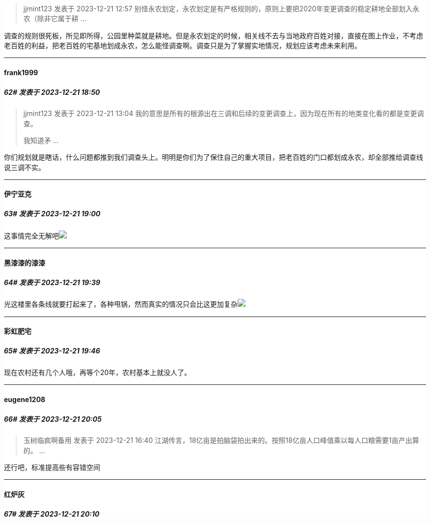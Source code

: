 <blockquote>jjmint123 发表于 2023-12-21 12:57
别怪永农划定，永农划定是有严格规则的，原则上要把2020年变更调查的稳定耕地全部划入永农（除非它属于耕 ...</blockquote>
调查的规则很死板，所见即所得，公园里种菜就是耕地。但是永农划定的时候，相关线不去与当地政府百姓对接，直接在图上作业，不考虑老百姓的利益，把老百姓的宅基地划成永农，怎么能怪调查啊。调查只是为了掌握实地情况，规划应该考虑未来利用。

*****

####  frank1999  
##### 62#       发表于 2023-12-21 18:50

<blockquote>jjmint123 发表于 2023-12-21 13:04
我的意思是所有的根源出在三调和后续的变更调查上，因为现在所有的地类变化看的都是变更调查。

我知道矛 ...</blockquote>
你们规划就是瞎话，什么问题都推到我们调查头上。明明是你们为了保住自己的重大项目，把老百姓的门口都划成永农，却全部推给调查线说三调不实。


*****

####  伊宁亚克  
##### 63#       发表于 2023-12-21 19:00

这事情完全无解吧<img src="https://static.saraba1st.com/image/smiley/face2017/037.png" referrerpolicy="no-referrer">


*****

####  黑漆漆的漆漆  
##### 64#       发表于 2023-12-21 19:39

光这楼里各条线就要打起来了，各种甩锅，然而真实的情况只会比这更加复杂<img src="https://static.saraba1st.com/image/smiley/face2017/001.png" referrerpolicy="no-referrer">


*****

####  彩虹肥宅  
##### 65#       发表于 2023-12-21 19:46

现在农村还有几个人哦，再等个20年，农村基本上就没人了。


*****

####  eugene1208  
##### 66#       发表于 2023-12-21 20:05

<blockquote>玉树临疯啊备用 发表于 2023-12-21 16:40
江湖传言，18亿亩是拍脑袋拍出来的。按照18亿亩人口峰值乘以每人口粮需要1亩产出算的。 ...</blockquote>
还行吧，标准提高些有容错空间

*****

####  红炉灰  
##### 67#       发表于 2023-12-21 20:10
